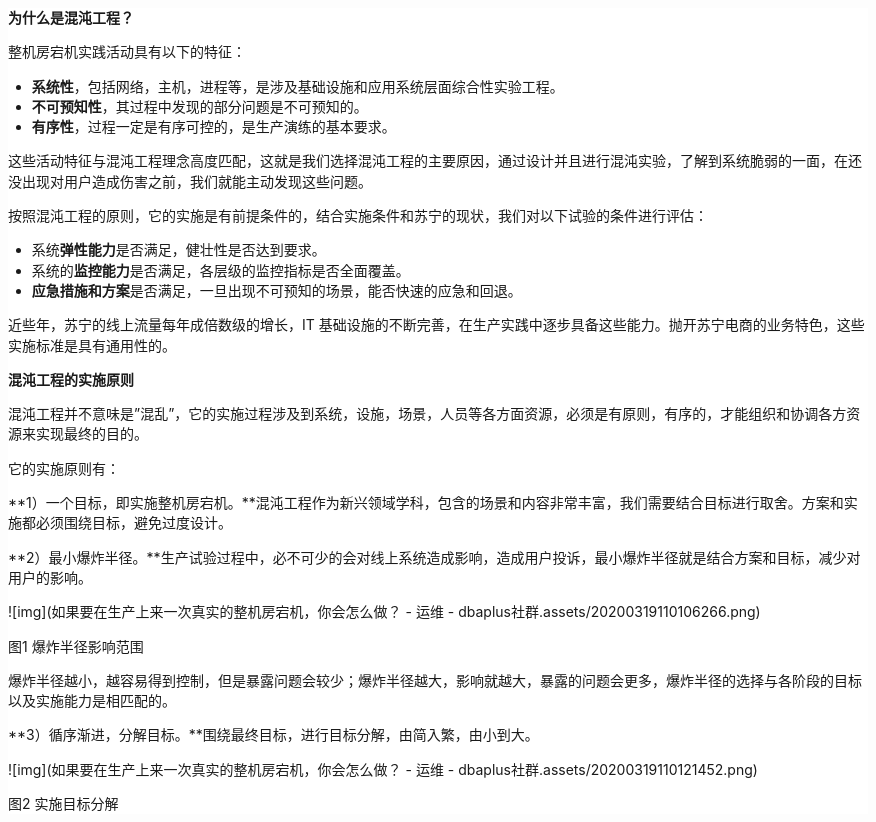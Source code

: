  

**为什么是混沌工程？**

 

整机房宕机实践活动具有以下的特征：

 

- **系统性**，包括网络，主机，进程等，是涉及基础设施和应用系统层面综合性实验工程。
- **不可预知性**，其过程中发现的部分问题是不可预知的。
- **有序性**，过程一定是有序可控的，是生产演练的基本要求。

 

这些活动特征与混沌工程理念高度匹配，这就是我们选择混沌工程的主要原因，通过设计并且进行混沌实验，了解到系统脆弱的一面，在还没出现对用户造成伤害之前，我们就能主动发现这些问题。

 

按照混沌工程的原则，它的实施是有前提条件的，结合实施条件和苏宁的现状，我们对以下试验的条件进行评估：

 

- 系统**弹性能力**是否满足，健壮性是否达到要求。
- 系统的**监控能力**是否满足，各层级的监控指标是否全面覆盖。
- **应急措施和方案**是否满足，一旦出现不可预知的场景，能否快速的应急和回退。

 

近些年，苏宁的线上流量每年成倍数级的增长，IT 基础设施的不断完善，在生产实践中逐步具备这些能力。抛开苏宁电商的业务特色，这些实施标准是具有通用性的。

 

**混沌工程的实施原则**

 

混沌工程并不意味是”混乱”，它的实施过程涉及到系统，设施，场景，人员等各方面资源，必须是有原则，有序的，才能组织和协调各方资源来实现最终的目的。

 

它的实施原则有：

 

**1）一个目标，即实施整机房宕机。**混沌工程作为新兴领域学科，包含的场景和内容非常丰富，我们需要结合目标进行取舍。方案和实施都必须围绕目标，避免过度设计。

 

**2）最小爆炸半径。**生产试验过程中，必不可少的会对线上系统造成影响，造成用户投诉，最小爆炸半径就是结合方案和目标，减少对用户的影响。

 

![img](如果要在生产上来一次真实的整机房宕机，你会怎么做？ - 运维 - dbaplus社群.assets/20200319110106266.png)

图1 爆炸半径影响范围

 

爆炸半径越小，越容易得到控制，但是暴露问题会较少；爆炸半径越大，影响就越大，暴露的问题会更多，爆炸半径的选择与各阶段的目标以及实施能力是相匹配的。

 

**3）循序渐进，分解目标。**围绕最终目标，进行目标分解，由简入繁，由小到大。

 

![img](如果要在生产上来一次真实的整机房宕机，你会怎么做？ - 运维 - dbaplus社群.assets/20200319110121452.png)

图2 实施目标分解
